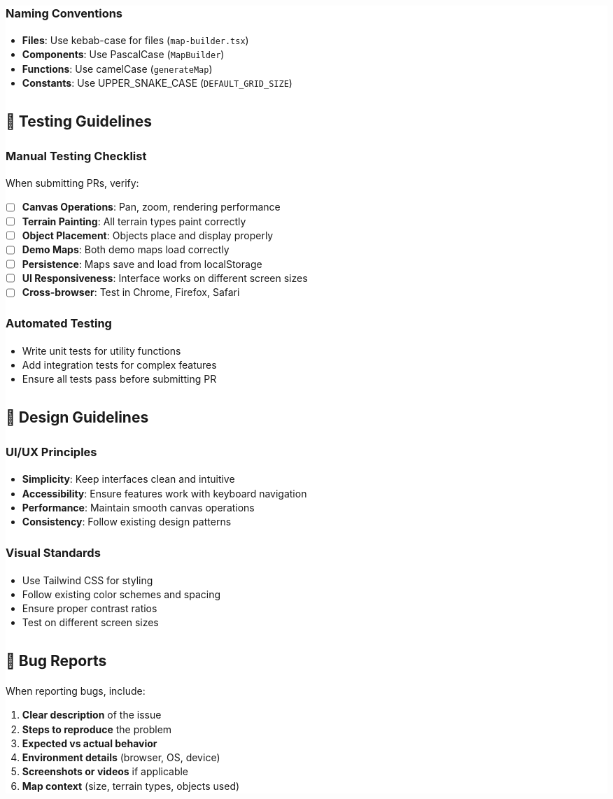 ### Naming Conventions

- **Files**: Use kebab-case for files (`map-builder.tsx`)
- **Components**: Use PascalCase (`MapBuilder`)
- **Functions**: Use camelCase (`generateMap`)
- **Constants**: Use UPPER_SNAKE_CASE (`DEFAULT_GRID_SIZE`)

## 🧪 Testing Guidelines

### Manual Testing Checklist

When submitting PRs, verify:

- [ ] **Canvas Operations**: Pan, zoom, rendering performance
- [ ] **Terrain Painting**: All terrain types paint correctly
- [ ] **Object Placement**: Objects place and display properly
- [ ] **Demo Maps**: Both demo maps load correctly
- [ ] **Persistence**: Maps save and load from localStorage
- [ ] **UI Responsiveness**: Interface works on different screen sizes
- [ ] **Cross-browser**: Test in Chrome, Firefox, Safari

### Automated Testing

- Write unit tests for utility functions
- Add integration tests for complex features
- Ensure all tests pass before submitting PR

## 🎨 Design Guidelines

### UI/UX Principles

- **Simplicity**: Keep interfaces clean and intuitive
- **Accessibility**: Ensure features work with keyboard navigation
- **Performance**: Maintain smooth canvas operations
- **Consistency**: Follow existing design patterns

### Visual Standards

- Use Tailwind CSS for styling
- Follow existing color schemes and spacing
- Ensure proper contrast ratios
- Test on different screen sizes

## 🐛 Bug Reports

When reporting bugs, include:

1. **Clear description** of the issue
2. **Steps to reproduce** the problem
3. **Expected vs actual behavior**
4. **Environment details** (browser, OS, device)
5. **Screenshots or videos** if applicable
6. **Map context** (size, terrain types, objects used)

